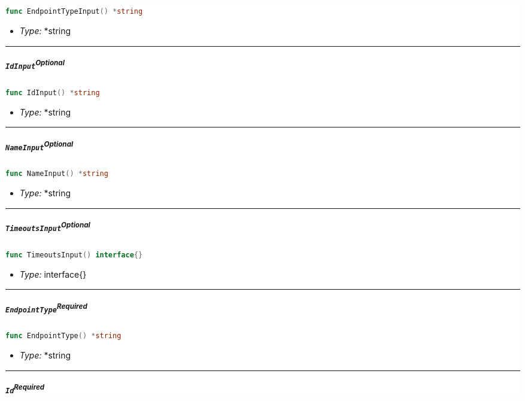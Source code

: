 ```go
func EndpointTypeInput() *string
```

- *Type:* *string

---

##### `IdInput`<sup>Optional</sup> <a name="IdInput" id="@cdktf/provider-databricks.vectorSearchEndpoint.VectorSearchEndpoint.property.idInput"></a>

```go
func IdInput() *string
```

- *Type:* *string

---

##### `NameInput`<sup>Optional</sup> <a name="NameInput" id="@cdktf/provider-databricks.vectorSearchEndpoint.VectorSearchEndpoint.property.nameInput"></a>

```go
func NameInput() *string
```

- *Type:* *string

---

##### `TimeoutsInput`<sup>Optional</sup> <a name="TimeoutsInput" id="@cdktf/provider-databricks.vectorSearchEndpoint.VectorSearchEndpoint.property.timeoutsInput"></a>

```go
func TimeoutsInput() interface{}
```

- *Type:* interface{}

---

##### `EndpointType`<sup>Required</sup> <a name="EndpointType" id="@cdktf/provider-databricks.vectorSearchEndpoint.VectorSearchEndpoint.property.endpointType"></a>

```go
func EndpointType() *string
```

- *Type:* *string

---

##### `Id`<sup>Required</sup> <a name="Id" id="@cdktf/provider-databricks.vectorSearchEndpoint.VectorSearchEndpoint.property.id"></a>
